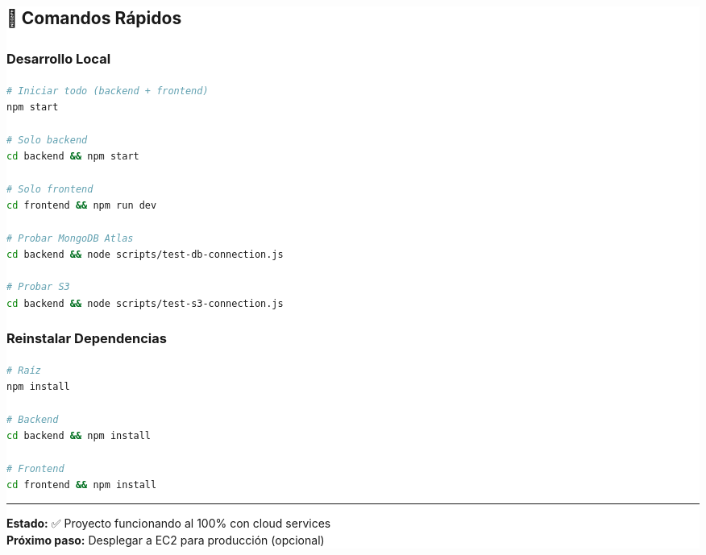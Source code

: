 
## 🚀 Comandos Rápidos

### Desarrollo Local
```bash
# Iniciar todo (backend + frontend)
npm start

# Solo backend
cd backend && npm start

# Solo frontend
cd frontend && npm run dev

# Probar MongoDB Atlas
cd backend && node scripts/test-db-connection.js

# Probar S3
cd backend && node scripts/test-s3-connection.js
```

### Reinstalar Dependencias
```bash
# Raíz
npm install

# Backend
cd backend && npm install

# Frontend
cd frontend && npm install
```

---

**Estado:** ✅ Proyecto funcionando al 100% con cloud services  
**Próximo paso:** Desplegar a EC2 para producción (opcional)
